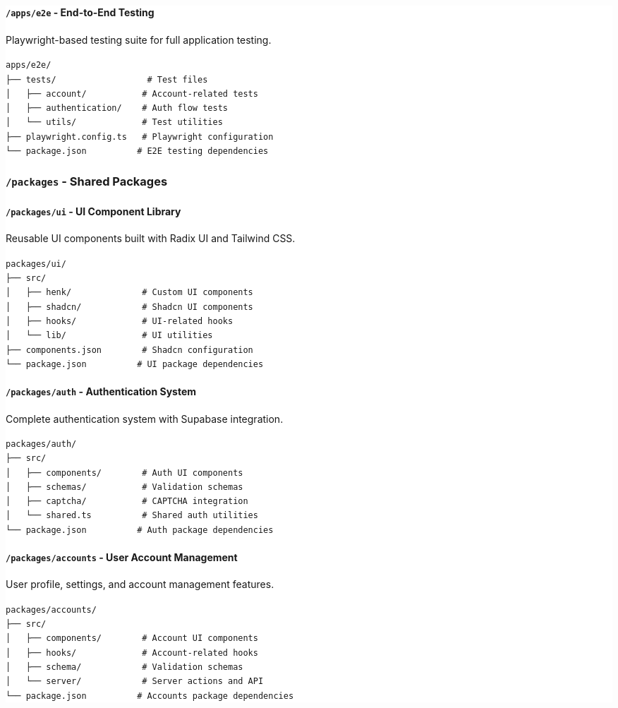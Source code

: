 #### `/apps/e2e` - End-to-End Testing

Playwright-based testing suite for full application testing.

```
apps/e2e/
├── tests/                  # Test files
│   ├── account/           # Account-related tests
│   ├── authentication/    # Auth flow tests
│   └── utils/             # Test utilities
├── playwright.config.ts   # Playwright configuration
└── package.json          # E2E testing dependencies
```

### `/packages` - Shared Packages

#### `/packages/ui` - UI Component Library

Reusable UI components built with Radix UI and Tailwind CSS.

```
packages/ui/
├── src/
│   ├── henk/              # Custom UI components
│   ├── shadcn/            # Shadcn UI components
│   ├── hooks/             # UI-related hooks
│   └── lib/               # UI utilities
├── components.json        # Shadcn configuration
└── package.json          # UI package dependencies
```

#### `/packages/auth` - Authentication System

Complete authentication system with Supabase integration.

```
packages/auth/
├── src/
│   ├── components/        # Auth UI components
│   ├── schemas/           # Validation schemas
│   ├── captcha/           # CAPTCHA integration
│   └── shared.ts          # Shared auth utilities
└── package.json          # Auth package dependencies
```

#### `/packages/accounts` - User Account Management

User profile, settings, and account management features.

```
packages/accounts/
├── src/
│   ├── components/        # Account UI components
│   ├── hooks/             # Account-related hooks
│   ├── schema/            # Validation schemas
│   └── server/            # Server actions and API
└── package.json          # Accounts package dependencies
```

